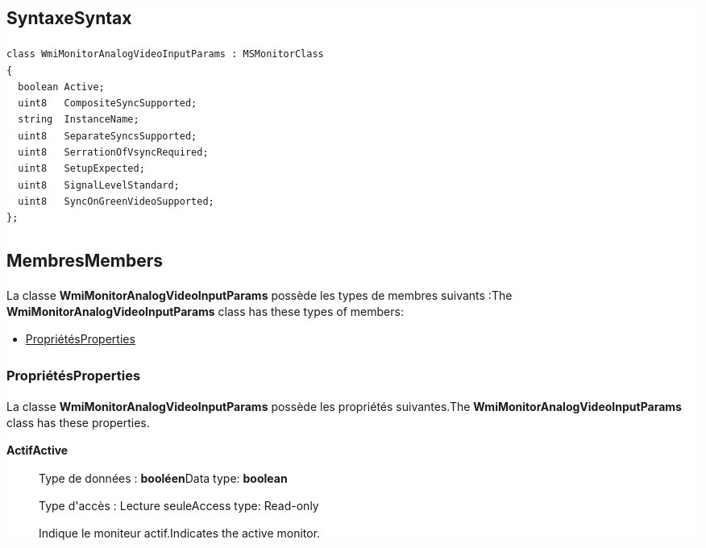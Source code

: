 ## <a name="syntax"></a><span data-ttu-id="153e0-107">Syntaxe</span><span class="sxs-lookup"><span data-stu-id="153e0-107">Syntax</span></span>

``` syntax
class WmiMonitorAnalogVideoInputParams : MSMonitorClass
{
  boolean Active;
  uint8   CompositeSyncSupported;
  string  InstanceName;
  uint8   SeparateSyncsSupported;
  uint8   SerrationOfVsyncRequired;
  uint8   SetupExpected;
  uint8   SignalLevelStandard;
  uint8   SyncOnGreenVideoSupported;
};
```

## <a name="members"></a><span data-ttu-id="153e0-108">Membres</span><span class="sxs-lookup"><span data-stu-id="153e0-108">Members</span></span>

<span data-ttu-id="153e0-109">La classe **WmiMonitorAnalogVideoInputParams** possède les types de membres suivants :</span><span class="sxs-lookup"><span data-stu-id="153e0-109">The **WmiMonitorAnalogVideoInputParams** class has these types of members:</span></span>

-   [<span data-ttu-id="153e0-110">Propriétés</span><span class="sxs-lookup"><span data-stu-id="153e0-110">Properties</span></span>](#properties)

### <a name="properties"></a><span data-ttu-id="153e0-111">Propriétés</span><span class="sxs-lookup"><span data-stu-id="153e0-111">Properties</span></span>

<span data-ttu-id="153e0-112">La classe **WmiMonitorAnalogVideoInputParams** possède les propriétés suivantes.</span><span class="sxs-lookup"><span data-stu-id="153e0-112">The **WmiMonitorAnalogVideoInputParams** class has these properties.</span></span>

<dl> <dt>

<span data-ttu-id="153e0-113">**Actif**</span><span class="sxs-lookup"><span data-stu-id="153e0-113">**Active**</span></span>
</dt> <dd> <dl> <dt>

<span data-ttu-id="153e0-114">Type de données : **booléen**</span><span class="sxs-lookup"><span data-stu-id="153e0-114">Data type: **boolean**</span></span>
</dt> <dt>

<span data-ttu-id="153e0-115">Type d'accès : Lecture seule</span><span class="sxs-lookup"><span data-stu-id="153e0-115">Access type: Read-only</span></span>
</dt> </dl>

<span data-ttu-id="153e0-116">Indique le moniteur actif.</span><span class="sxs-lookup"><span data-stu-id="153e0-116">Indicates the active monitor.</span></span>

